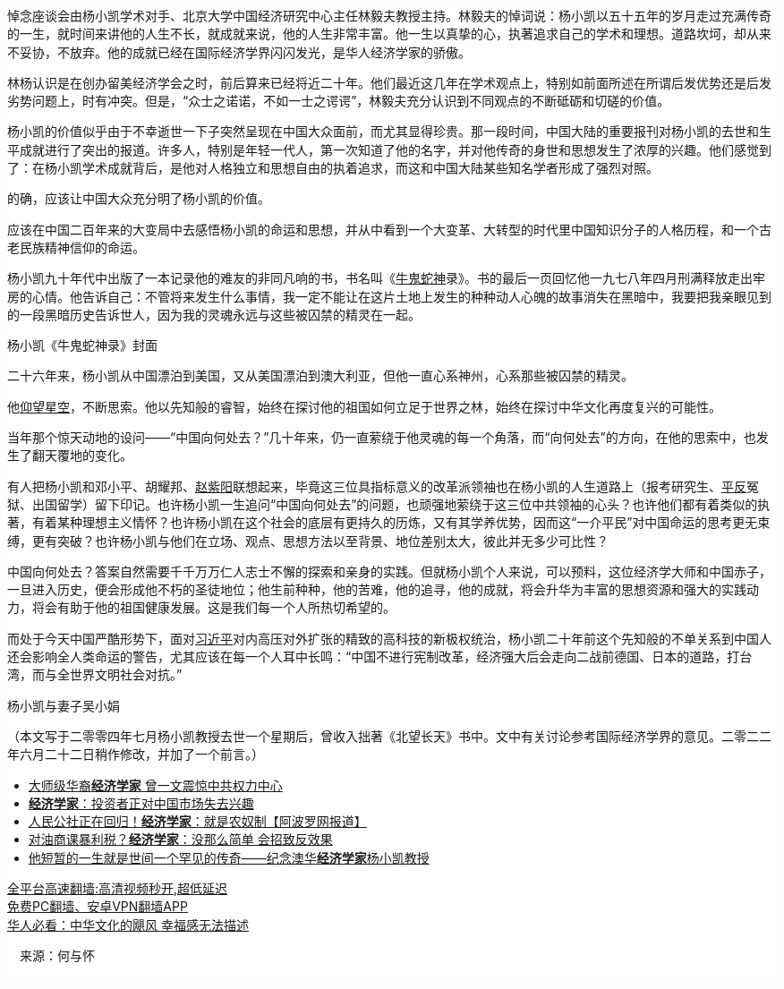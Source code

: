 <p>悼念座谈会由杨小凯学术对手、北京大学中国经济研究中心主任林毅夫教授主持。林毅夫的悼词说：杨小凯以五十五年的岁月走过充满传奇的一生，就时间来讲他的人生不长，就成就来说，他的人生非常丰富。他一生以真挚的心，执著追求自己的学术和理想。道路坎坷，却从来不妥协，不放弃。他的成就已经在国际经济学界闪闪发光，是华人经济学家的骄傲。</p> <p>林杨认识是在创办留美经济学会之时，前后算来已经将近二十年。他们最近这几年在学术观点上，特别如前面所述在所谓后发优势还是后发劣势问题上，时有冲突。但是，“众士之诺诺，不如一士之谔谔”，林毅夫充分认识到不同观点的不断砥砺和切磋的价值。</p> <p>杨小凯的价值似乎由于不幸逝世一下子突然呈现在中国大众面前，而尤其显得珍贵。那一段时间，中国大陆的重要报刊对杨小凯的去世和生平成就进行了突出的报道。许多人，特别是年轻一代人，第一次知道了他的名字，并对他传奇的身世和思想发生了浓厚的兴趣。他们感觉到了：在杨小凯学术成就背后，是他对人格独立和思想自由的执着追求，而这和中国大陆某些知名学者形成了强烈对照。</p> <p>的确，应该让中国大众充分明了杨小凯的价值。</p> <p>应该在中国二百年来的大变局中去感悟杨小凯的命运和思想，并从中看到一个大变革、大转型的时代里中国知识分子的人格历程，和一个古老民族精神信仰的命运。</p> <p>杨小凯九十年代中出版了一本记录他的难友的非同凡响的书，书名叫《<span class='wp_keywordlink'><a href="https://www.bannedbook.org/forum2/topic741.html" title="牛鬼蛇神录" target="_blank">牛鬼蛇神</a></span>录》。书的最后一页回忆他一九七八年四月刑满释放走出牢房的心情。他告诉自己：不管将来发生什么事情，我一定不能让在这片土地上发生的种种动人心魄的故事消失在黑暗中，我要把我亲眼见到的一段黑暗历史告诉世人，因为我的灵魂永远与这些被囚禁的精灵在一起。</p> <p>杨小凯《牛鬼蛇神录》封面</p> <p>二十六年来，杨小凯从中国漂泊到美国，又从美国漂泊到澳大利亚，但他一直心系神州，心系那些被囚禁的精灵。</p> <p>他<span class='wp_keywordlink'><a href="https://www.bannedbook.org/forum2/topic1098.html" title="何清漣等： 我們仍在仰望星空 （漓江出版社）" target="_blank">仰望星空</a></span>，不断思索。他以先知般的睿智，始终在探讨他的祖国如何立足于世界之林，始终在探讨中华文化再度复兴的可能性。</p> <p>当年那个惊天动地的设问——“中国向何处去？”几十年来，仍一直萦绕于他灵魂的每一个角落，而“向何处去”的方向，在他的思索中，也发生了翻天覆地的变化。</p> <p>有人把杨小凯和邓小平、胡耀邦、<span class='wp_keywordlink'><a href="https://www.bannedbook.org/forum2/topic93.html" title="《改革历程-赵紫阳回忆录》" target="_blank">赵紫阳</a></span>联想起来，毕竟这三位具指标意义的改革派领袖也在杨小凯的人生道路上（报考研究生、<span class='wp_keywordlink'><a href="https://www.bannedbook.org/forum11/topic332.html" title="禁片：平反的把戏" target="_blank">平反</a></span>冤狱、出国留学）留下印记。也许杨小凯一生追问“中国向何处去”的问题，也顽强地萦绕于这三位中共领袖的心头？也许他们都有着类似的执著，有着某种理想主义情怀？也许杨小凯在这个社会的底层有更持久的历炼，又有其学养优势，因而这“一介平民”对中国命运的思考更无束缚，更有突破？也许杨小凯与他们在立场、观点、思想方法以至背景、地位差别太大，彼此并无多少可比性？</p> <p>中国向何处去？答案自然需要千千万万仁人志士不懈的探索和亲身的实践。但就杨小凯个人来说，可以预料，这位经济学大师和中国赤子，一旦进入历史，便会形成他不朽的圣徒地位；他生前种种，他的苦难，他的追寻，他的成就，将会升华为丰富的思想资源和强大的实践动力，将会有助于他的祖国健康发展。这是我们每一个人所热切希望的。</p> <p>而处于今天中国严酷形势下，面对<a href="https://www.bannedbook.org/bnews/tag/%e4%b9%a0%e8%bf%91%e5%b9%b3/" class="st_tag internal_tag" rel="tag" title="标签 习近平 下的日志">习近平</a>对内高压对外扩张的精致的高科技的新极权统治，杨小凯二十年前这个先知般的不单关系到中国人还会影响全人类命运的警告，尤其应该在每一个人耳中长鸣：“中国不进行宪制改革，经济强大后会走向二战前德国、日本的道路，打台湾，而与全世界文明社会对抗。”</p> <p>杨小凯与妻子吴小娟</p> <p>（本文写于二零零四年七月杨小凯教授去世一个星期后，曾收入拙著《北望长天》书中。文中有关讨论参考国际经济学界的意见。二零二二年六月二十二日稍作修改，并加了一个前言。）</p> <div id="taboola-mid-1"></div>  <ul class='op-related-articles' title='相关阅读'> <li><a href='https://www.bannedbook.org/bnews/topimagenews/20220708/1755511.html' target='_blank'>大师级华裔<b>经济学家</b> 曾一文震惊中共权力中心</a></li> <li><a href='https://www.bannedbook.org/bnews/comments/20220701/1752387.html' target='_blank'><b>经济学家</b>：投资者正对中国市场失去兴趣</a></li> <li><a href='https://www.bannedbook.org/bnews/cnnews/20220629/1751717.html' target='_blank'>人民公社正在回归！<b>经济学家</b>：就是农奴制【阿波罗网报道】</a></li> <li><a href='https://www.bannedbook.org/bnews/cnnews/20220622/1748524.html' target='_blank'>对油商课暴利税？<b>经济学家</b>：没那么简单 会招致反效果</a></li> <li><a href='https://www.bannedbook.org/bnews/baitai/20220619/1747599.html' target='_blank'>他短暂的一生就是世间一个罕见的传奇——纪念澳华<b>经济学家</b>杨小凯教授</a></li> </ul> <p class="texttj"> <a href="https://github.com/bannedbook/fanqiang/wiki/V2ray%E6%9C%BA%E5%9C%BA" target="_blank">全平台高速翻墙:高清视频秒开,超低延迟</a><br/> <a href="https://github.com/bannedbook/fanqiang/wiki/%E7%A6%81%E9%97%BB%E7%BD%91%E5%AE%89%E5%8D%93%E7%BF%BB%E5%A2%99%E6%96%B0%E9%97%BBAPP" target="_blank">免费PC翻墙、安卓VPN翻墙APP</a><br/> <a href="https://www.bannedbook.org/bnews/comments/20220220/1694796.html" target="_blank">华人必看：中华文化的飓风 幸福感无法描述</a> </p> <p class="src-info">　来源：何与怀 </p><a name='sharetosocial'></a>  <div style="margin-bottom:5px;padding-bottom:5px;clear:both"> <div id="archive-pix-1" class="banner-ads">  <div id="27602x728x90x621x_ADSLOT1" clicktrack="%%CLICK_URL_ESC%%"></div>   </div> <div id="archive-pix-2" class="banner-ads">  <div id="27556x300x250x621x_ADSLOT1" clicktrack="%%CLICK_URL_ESC%%" style="margin:0 auto;text-align:center"></div>   </div> </div>  <div id="archive-pix-1" class="banner-ads">  <div id="27603x728x90x621x_ADSLOT1" clicktrack="%%CLICK_URL_ESC%%"></div>   </div> </div> 